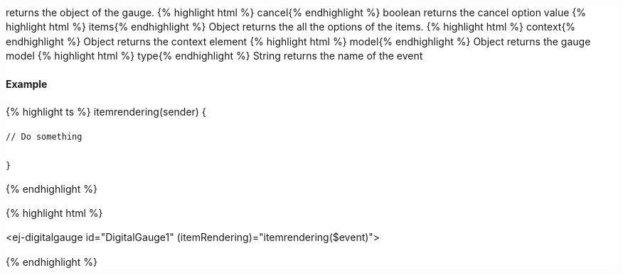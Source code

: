 <td class="description last">returns the object of the gauge.</td>
</tr>
<tr>
<td class="name">{% highlight html %}
cancel{% endhighlight %}</td>
<td class="type"><span class="param-type">boolean</span></td>
<td class="description last">returns the cancel option value</td>
</tr>
<tr>
<td class="name">{% highlight html %}
items{% endhighlight %}</td>
<td class="type"><span class="param-type">Object</span></td>
<td class="description last">returns the all the options of the items.</td>
</tr>
<tr>
<td class="name">{% highlight html %}
context{% endhighlight %}</td>
<td class="type"><span class="param-type">Object</span></td>
<td class="description last">returns the context element</td>
</tr>
<tr>
<td class="name">{% highlight html %}
model{% endhighlight %}</td>
<td class="type"><span class="param-type">Object</span></td>
<td class="description last">returns the gauge model</td>
</tr>
<tr>
<td class="name">{% highlight html %}
type{% endhighlight %}</td>
<td class="type"><span class="param-type">String</span></td>
<td class="description last">returns the name of the event</td>
</tr>
</tbody>
</table>




#### Example

{% highlight ts %}
 itemrendering(sender) {
    
    // Do something
    
    }

{% endhighlight %}

{% highlight html %}

<ej-digitalgauge id="DigitalGauge1" (itemRendering)="itemrendering($event)">
</ej-digitalgauge>

{% endhighlight %}
